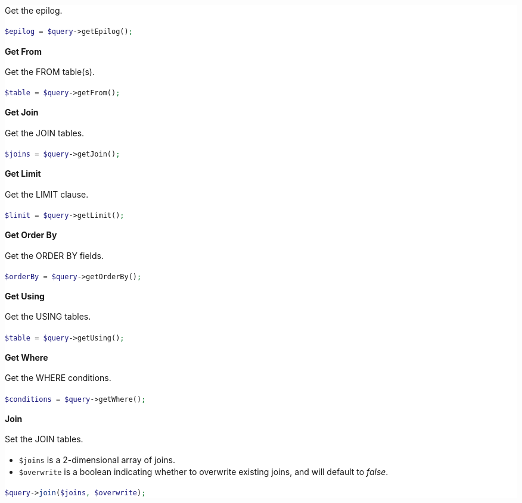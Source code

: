 Get the epilog.

```php
$epilog = $query->getEpilog();
```

**Get From**

Get the FROM table(s).

```php
$table = $query->getFrom();
```

**Get Join**

Get the JOIN tables.

```php
$joins = $query->getJoin();
```

**Get Limit**

Get the LIMIT clause.

```php
$limit = $query->getLimit();
```

**Get Order By**

Get the ORDER BY fields.

```php
$orderBy = $query->getOrderBy();
```

**Get Using**

Get the USING tables.

```php
$table = $query->getUsing();
```

**Get Where**

Get the WHERE conditions.

```php
$conditions = $query->getWhere();
```

**Join**

Set the JOIN tables.

- `$joins` is a 2-dimensional array of joins.
- `$overwrite` is a boolean indicating whether to overwrite existing joins, and will default to *false*.

```php
$query->join($joins, $overwrite);
```
